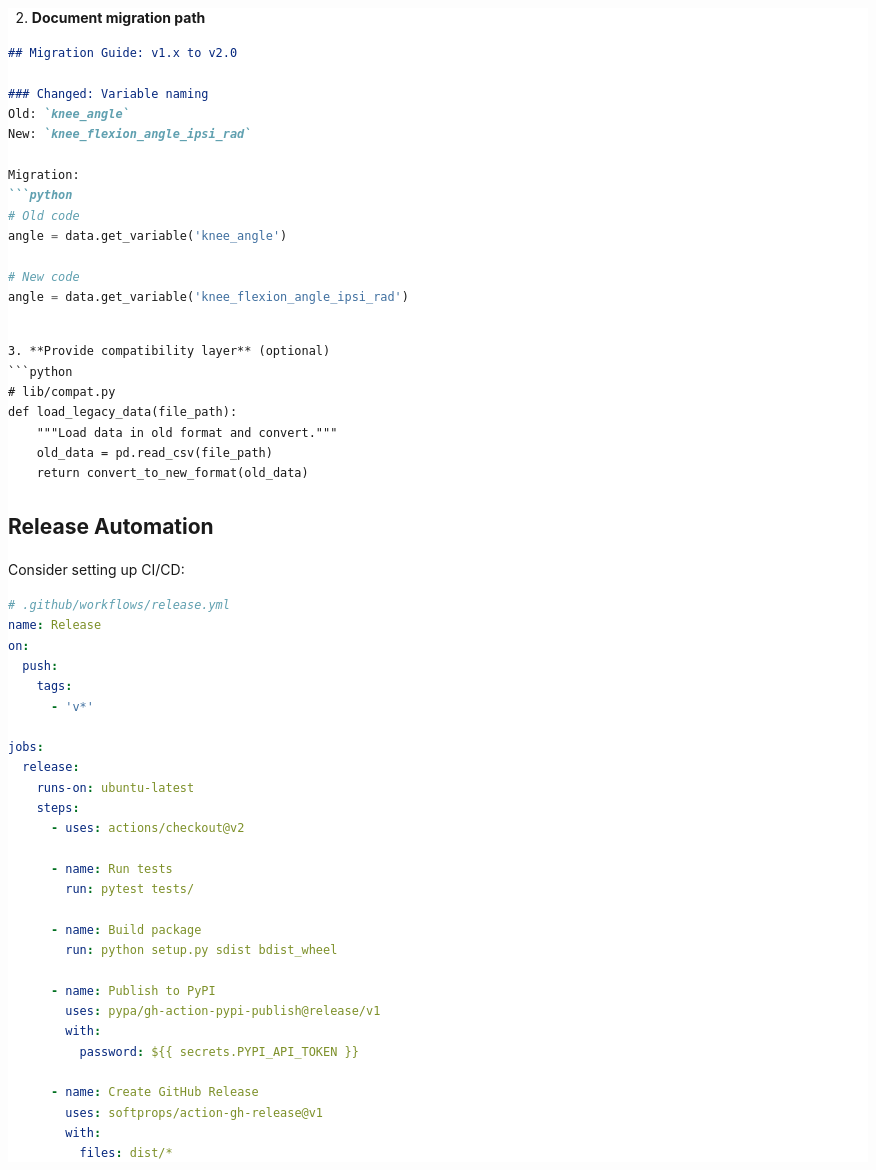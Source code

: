 2. **Document migration path**
```markdown
## Migration Guide: v1.x to v2.0

### Changed: Variable naming
Old: `knee_angle`
New: `knee_flexion_angle_ipsi_rad`

Migration:
```python
# Old code
angle = data.get_variable('knee_angle')

# New code  
angle = data.get_variable('knee_flexion_angle_ipsi_rad')
```
```

3. **Provide compatibility layer** (optional)
```python
# lib/compat.py
def load_legacy_data(file_path):
    """Load data in old format and convert."""
    old_data = pd.read_csv(file_path)
    return convert_to_new_format(old_data)
```

## Release Automation

Consider setting up CI/CD:

```yaml
# .github/workflows/release.yml
name: Release
on:
  push:
    tags:
      - 'v*'

jobs:
  release:
    runs-on: ubuntu-latest
    steps:
      - uses: actions/checkout@v2
      
      - name: Run tests
        run: pytest tests/
        
      - name: Build package
        run: python setup.py sdist bdist_wheel
        
      - name: Publish to PyPI
        uses: pypa/gh-action-pypi-publish@release/v1
        with:
          password: ${{ secrets.PYPI_API_TOKEN }}
          
      - name: Create GitHub Release
        uses: softprops/action-gh-release@v1
        with:
          files: dist/*
```
